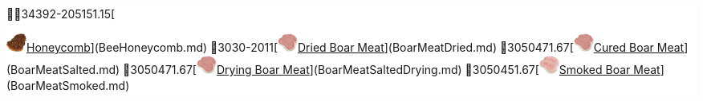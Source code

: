 🥬🌰</td><td  style="text-align:left;vertical-align:top;"  >34</td><td  style="text-align:left;vertical-align:top;"  >39</td><td  style="text-align:left;vertical-align:top;"  >2</td><td  style="text-align:left;vertical-align:top;"  >-20</td><td  style="text-align:left;vertical-align:top;"  >5</td><td  style="text-align:left;vertical-align:top;"  ></td><td  style="text-align:left;vertical-align:top;"  ></td><td  style="text-align:left;vertical-align:top;"  >15</td><td  style="text-align:left;vertical-align:top;"  >1.15</td></tr><tr ><td  style="text-align:left;vertical-align:top;"  >[<div style="width:25px;display:inline-block;text-align:center"><img decoding="async" src="../wiki/Sprite/BeeHoneycomb.png" href="a.md" style="max-width:25px;max-height:25px;"></div>[Honeycomb](BeeHoneycomb.md)](BeeHoneycomb.md) 🥬</td><td  style="text-align:left;vertical-align:top;"  >30</td><td  style="text-align:left;vertical-align:top;"  >30</td><td  style="text-align:left;vertical-align:top;"  ></td><td  style="text-align:left;vertical-align:top;"  >-20</td><td  style="text-align:left;vertical-align:top;"  >1</td><td  style="text-align:left;vertical-align:top;"  ></td><td  style="text-align:left;vertical-align:top;"  ></td><td  style="text-align:left;vertical-align:top;"  ></td><td  style="text-align:left;vertical-align:top;"  >1</td></tr><tr ><td  style="text-align:left;vertical-align:top;"  >[<div style="width:25px;display:inline-block;text-align:center"><img decoding="async" src="../wiki/Sprite/PorkRaw.png" href="a.md" style="max-width:25px;max-height:25px;"></div>[Dried Boar Meat](BoarMeatDried.md)](BoarMeatDried.md) 🥩</td><td  style="text-align:left;vertical-align:top;"  >30</td><td  style="text-align:left;vertical-align:top;"  >50</td><td  style="text-align:left;vertical-align:top;"  >4</td><td  style="text-align:left;vertical-align:top;"  ></td><td  style="text-align:left;vertical-align:top;"  >7</td><td  style="text-align:left;vertical-align:top;"  ></td><td  style="text-align:left;vertical-align:top;"  ></td><td  style="text-align:left;vertical-align:top;"  ></td><td  style="text-align:left;vertical-align:top;"  >1.67</td></tr><tr ><td  style="text-align:left;vertical-align:top;"  >[<div style="width:25px;display:inline-block;text-align:center"><img decoding="async" src="../wiki/Sprite/PorkRaw.png" href="a.md" style="max-width:25px;max-height:25px;"></div>[Cured Boar Meat](BoarMeatSalted.md)](BoarMeatSalted.md) 🥩</td><td  style="text-align:left;vertical-align:top;"  >30</td><td  style="text-align:left;vertical-align:top;"  >50</td><td  style="text-align:left;vertical-align:top;"  >4</td><td  style="text-align:left;vertical-align:top;"  ></td><td  style="text-align:left;vertical-align:top;"  >7</td><td  style="text-align:left;vertical-align:top;"  ></td><td  style="text-align:left;vertical-align:top;"  ></td><td  style="text-align:left;vertical-align:top;"  ></td><td  style="text-align:left;vertical-align:top;"  >1.67</td></tr><tr ><td  style="text-align:left;vertical-align:top;"  >[<div style="width:25px;display:inline-block;text-align:center"><img decoding="async" src="../wiki/Sprite/PorkRaw.png" href="a.md" style="max-width:25px;max-height:25px;"></div>[Drying Boar Meat](BoarMeatSaltedDrying.md)](BoarMeatSaltedDrying.md) 🥩</td><td  style="text-align:left;vertical-align:top;"  >30</td><td  style="text-align:left;vertical-align:top;"  >50</td><td  style="text-align:left;vertical-align:top;"  >4</td><td  style="text-align:left;vertical-align:top;"  ></td><td  style="text-align:left;vertical-align:top;"  >5</td><td  style="text-align:left;vertical-align:top;"  ></td><td  style="text-align:left;vertical-align:top;"  ></td><td  style="text-align:left;vertical-align:top;"  ></td><td  style="text-align:left;vertical-align:top;"  >1.67</td></tr><tr ><td  style="text-align:left;vertical-align:top;"  >[<div style="width:25px;display:inline-block;text-align:center"><img decoding="async" src="../wiki/Sprite/Pork.png" href="a.md" style="max-width:25px;max-height:25px;"></div>[Smoked Boar Meat](BoarMeatSmoked.md)](BoarMeatSmoked.md)